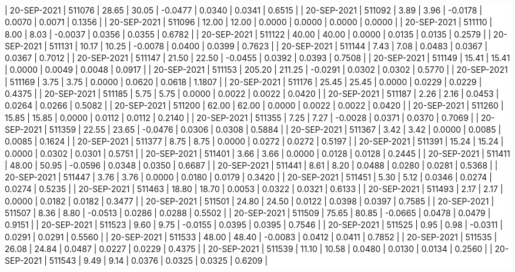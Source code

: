 | 20-SEP-2021 | 511076 | 28.65 | 30.05 | -0.0477 | 0.0340 | 0.0341 | 0.6515 |
| 20-SEP-2021 | 511092 | 3.89 | 3.96 | -0.0178 | 0.0070 | 0.0071 | 0.1356 |
| 20-SEP-2021 | 511096 | 12.00 | 12.00 | 0.0000 | 0.0000 | 0.0000 | 0.0000 |
| 20-SEP-2021 | 511110 | 8.00 | 8.03 | -0.0037 | 0.0356 | 0.0355 | 0.6782 |
| 20-SEP-2021 | 511122 | 40.00 | 40.00 | 0.0000 | 0.0135 | 0.0135 | 0.2579 |
| 20-SEP-2021 | 511131 | 10.17 | 10.25 | -0.0078 | 0.0400 | 0.0399 | 0.7623 |
| 20-SEP-2021 | 511144 | 7.43 | 7.08 | 0.0483 | 0.0367 | 0.0367 | 0.7012 |
| 20-SEP-2021 | 511147 | 21.50 | 22.50 | -0.0455 | 0.0392 | 0.0393 | 0.7508 |
| 20-SEP-2021 | 511149 | 15.41 | 15.41 | 0.0000 | 0.0049 | 0.0048 | 0.0917 |
| 20-SEP-2021 | 511153 | 205.20 | 211.25 | -0.0291 | 0.0302 | 0.0302 | 0.5770 |
| 20-SEP-2021 | 511169 | 3.75 | 3.75 | 0.0000 | 0.0620 | 0.0618 | 1.1807 |
| 20-SEP-2021 | 511176 | 25.45 | 25.45 | 0.0000 | 0.0229 | 0.0229 | 0.4375 |
| 20-SEP-2021 | 511185 | 5.75 | 5.75 | 0.0000 | 0.0022 | 0.0022 | 0.0420 |
| 20-SEP-2021 | 511187 | 2.26 | 2.16 | 0.0453 | 0.0264 | 0.0266 | 0.5082 |
| 20-SEP-2021 | 511200 | 62.00 | 62.00 | 0.0000 | 0.0022 | 0.0022 | 0.0420 |
| 20-SEP-2021 | 511260 | 15.85 | 15.85 | 0.0000 | 0.0112 | 0.0112 | 0.2140 |
| 20-SEP-2021 | 511355 | 7.25 | 7.27 | -0.0028 | 0.0371 | 0.0370 | 0.7069 |
| 20-SEP-2021 | 511359 | 22.55 | 23.65 | -0.0476 | 0.0306 | 0.0308 | 0.5884 |
| 20-SEP-2021 | 511367 | 3.42 | 3.42 | 0.0000 | 0.0085 | 0.0085 | 0.1624 |
| 20-SEP-2021 | 511377 | 8.75 | 8.75 | 0.0000 | 0.0272 | 0.0272 | 0.5197 |
| 20-SEP-2021 | 511391 | 15.24 | 15.24 | 0.0000 | 0.0302 | 0.0301 | 0.5751 |
| 20-SEP-2021 | 511401 | 3.66 | 3.66 | 0.0000 | 0.0128 | 0.0128 | 0.2445 |
| 20-SEP-2021 | 511411 | 48.00 | 50.95 | -0.0596 | 0.0348 | 0.0350 | 0.6687 |
| 20-SEP-2021 | 511441 | 8.61 | 8.20 | 0.0488 | 0.0280 | 0.0281 | 0.5368 |
| 20-SEP-2021 | 511447 | 3.76 | 3.76 | 0.0000 | 0.0180 | 0.0179 | 0.3420 |
| 20-SEP-2021 | 511451 | 5.30 | 5.12 | 0.0346 | 0.0274 | 0.0274 | 0.5235 |
| 20-SEP-2021 | 511463 | 18.80 | 18.70 | 0.0053 | 0.0322 | 0.0321 | 0.6133 |
| 20-SEP-2021 | 511493 | 2.17 | 2.17 | 0.0000 | 0.0182 | 0.0182 | 0.3477 |
| 20-SEP-2021 | 511501 | 24.80 | 24.50 | 0.0122 | 0.0398 | 0.0397 | 0.7585 |
| 20-SEP-2021 | 511507 | 8.36 | 8.80 | -0.0513 | 0.0286 | 0.0288 | 0.5502 |
| 20-SEP-2021 | 511509 | 75.65 | 80.85 | -0.0665 | 0.0478 | 0.0479 | 0.9151 |
| 20-SEP-2021 | 511523 | 9.60 | 9.75 | -0.0155 | 0.0395 | 0.0395 | 0.7546 |
| 20-SEP-2021 | 511525 | 0.95 | 0.98 | -0.0311 | 0.0291 | 0.0291 | 0.5560 |
| 20-SEP-2021 | 511533 | 48.00 | 48.40 | -0.0083 | 0.0412 | 0.0411 | 0.7852 |
| 20-SEP-2021 | 511535 | 26.08 | 24.84 | 0.0487 | 0.0227 | 0.0229 | 0.4375 |
| 20-SEP-2021 | 511539 | 11.10 | 10.58 | 0.0480 | 0.0130 | 0.0134 | 0.2560 |
| 20-SEP-2021 | 511543 | 9.49 | 9.14 | 0.0376 | 0.0325 | 0.0325 | 0.6209 |